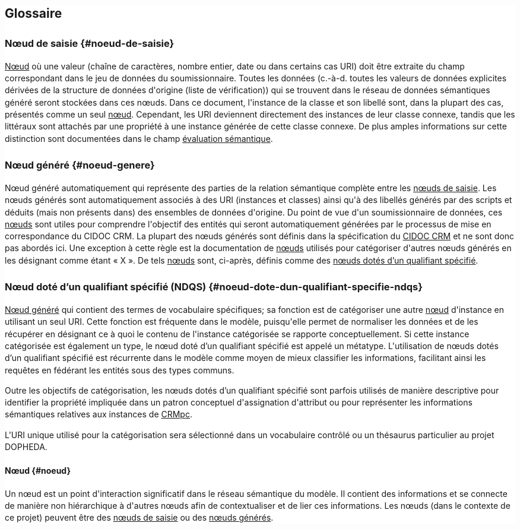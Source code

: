 ## Glossaire

### Nœud de saisie {#noeud-de-saisie}

[Nœud](#noeud) où une valeur (chaîne de caractères, nombre entier, date ou dans certains cas URI) doit être extraite du champ correspondant dans le jeu de données du soumissionnaire. Toutes les données (c.-à-d. toutes les valeurs de données explicites dérivées de la structure de données d'origine (liste de vérification)) qui se trouvent dans le réseau de données sémantiques généré seront stockées dans ces nœuds. Dans ce document, l'instance de la classe et son libellé sont, dans la plupart des cas, présentés comme un seul [nœud](#noeud). Cependant, les URI deviennent directement des instances de leur classe connexe, tandis que les littéraux sont attachés par une propriété à une instance générée de cette classe connexe. De plus amples informations sur cette distinction sont documentées dans le champ [évaluation sémantique](#evaluation-semantique).

### Nœud généré {#noeud-genere}

Nœud généré automatiquement qui représente des parties de la relation sémantique complète entre les [nœuds de saisie](#noeud-de-saisie). Les nœuds générés sont automatiquement associés à des URI (instances et classes) ainsi qu'à des libellés générés par des scripts et déduits (mais non présents dans) des ensembles de données d'origine. Du point de vue d'un soumissionnaire de données, ces [nœuds](#noeud) sont utiles pour comprendre l'objectif des entités qui seront automatiquement générées par le processus de mise en correspondance du CIDOC CRM. La plupart des nœuds générés sont définis dans la spécification du [CIDOC CRM](http://www.cidoc-crm.org/versions-of-the-cidoc-crm) et ne sont donc pas abordés ici. Une exception à cette règle est la documentation de [nœuds](#noeud) utilisés pour catégoriser d'autres nœuds générés en les désignant comme étant « X ». De tels [nœuds](#noeud) sont, ci-après, définis comme des [nœuds dotés d’un qualifiant spécifié](#noeud-dote-dun-qualifiant-specifie-ndqs).

### Nœud doté d’un qualifiant spécifié (NDQS) {#noeud-dote-dun-qualifiant-specifie-ndqs}

[Nœud généré](#noeud-genere) qui contient des termes de vocabulaire spécifiques; sa fonction est de catégoriser une autre [nœud](#noeud) d'instance en utilisant un seul URI. Cette fonction est fréquente dans le modèle, puisqu'elle permet de normaliser les données et de les récupérer en désignant ce à quoi le contenu de l'instance catégorisée se rapporte conceptuellement. Si cette instance catégorisée est également un type, le nœud doté d’un qualifiant spécifié est appelé un métatype. L'utilisation de nœuds dotés d’un qualifiant spécifié est récurrente dans le modèle comme moyen de mieux classifier les informations, facilitant ainsi les requêtes en fédérant les entités sous des types communs.

Outre les objectifs de catégorisation, les nœuds dotés d’un qualifiant spécifié sont parfois utilisés de manière descriptive pour identifier la propriété impliquée dans un patron conceptuel d'assignation d'attribut ou pour représenter les informations sémantiques relatives aux instances de [CRMpc](http://www.cidoc-crm.org/sites/default/files/CRMpc_v1.1_0.rdfs).

L'URI unique utilisé pour la catégorisation sera sélectionné dans un vocabulaire contrôlé ou un thésaurus particulier au projet DOPHEDA.

#### Nœud {#noeud}

Un nœud est un point d'interaction significatif dans le réseau sémantique du modèle. Il contient des informations et se connecte de manière non hiérarchique à d'autres nœuds afin de contextualiser et de lier ces informations. Les nœuds (dans le contexte de ce projet) peuvent être des [nœuds de saisie](#noeud-de-saisie) ou des [nœuds générés](#noeud-genere).
